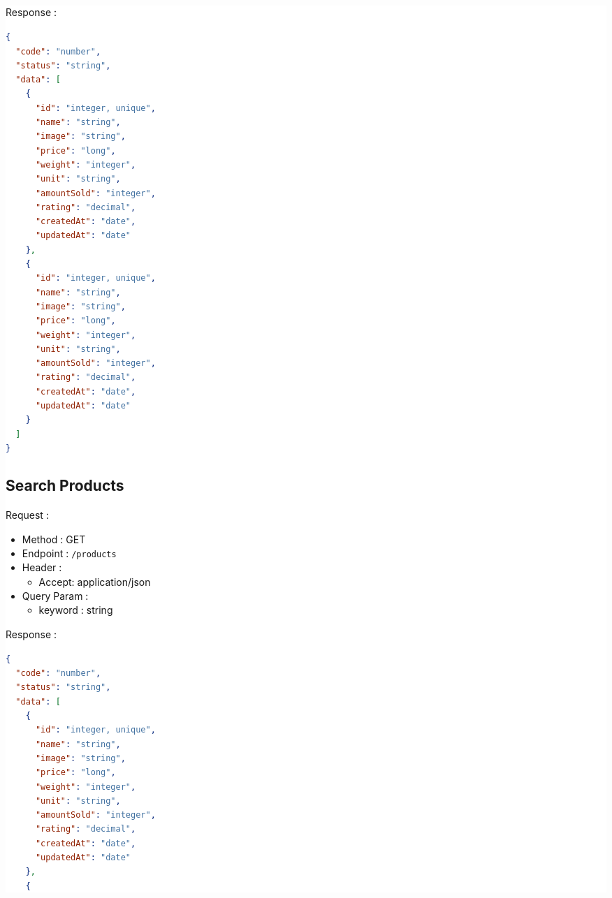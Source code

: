 Response :

```json
{
  "code": "number",
  "status": "string",
  "data": [
    {
      "id": "integer, unique",
      "name": "string",
      "image": "string",
      "price": "long",
      "weight": "integer",
      "unit": "string",
      "amountSold": "integer",
      "rating": "decimal",
      "createdAt": "date",
      "updatedAt": "date"
    },
    {
      "id": "integer, unique",
      "name": "string",
      "image": "string",
      "price": "long",
      "weight": "integer",
      "unit": "string",
      "amountSold": "integer",
      "rating": "decimal",
      "createdAt": "date",
      "updatedAt": "date"
    }
  ]
}
```

## Search Products

Request :

- Method : GET
- Endpoint : `/products`
- Header :
  - Accept: application/json
- Query Param :
  - keyword : string

Response :

```json
{
  "code": "number",
  "status": "string",
  "data": [
    {
      "id": "integer, unique",
      "name": "string",
      "image": "string",
      "price": "long",
      "weight": "integer",
      "unit": "string",
      "amountSold": "integer",
      "rating": "decimal",
      "createdAt": "date",
      "updatedAt": "date"
    },
    {
```